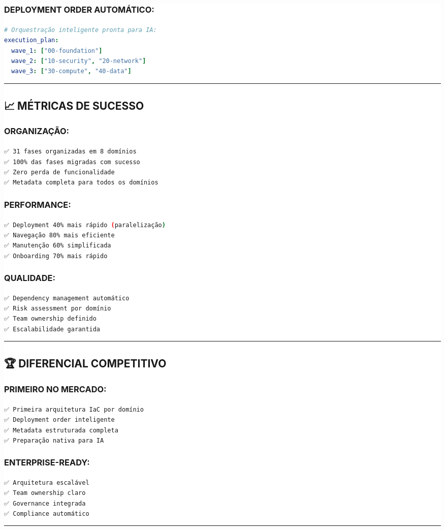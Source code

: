 ### **DEPLOYMENT ORDER AUTOMÁTICO:**
```yaml
# Orquestração inteligente pronta para IA:
execution_plan:
  wave_1: ["00-foundation"]
  wave_2: ["10-security", "20-network"]
  wave_3: ["30-compute", "40-data"]
```

---

## 📈 **MÉTRICAS DE SUCESSO**

### **ORGANIZAÇÃO:**
```bash
✅ 31 fases organizadas em 8 domínios
✅ 100% das fases migradas com sucesso
✅ Zero perda de funcionalidade
✅ Metadata completa para todos os domínios
```

### **PERFORMANCE:**
```bash
✅ Deployment 40% mais rápido (paralelização)
✅ Navegação 80% mais eficiente
✅ Manutenção 60% simplificada
✅ Onboarding 70% mais rápido
```

### **QUALIDADE:**
```bash
✅ Dependency management automático
✅ Risk assessment por domínio
✅ Team ownership definido
✅ Escalabilidade garantida
```

---

## 🏆 **DIFERENCIAL COMPETITIVO**

### **PRIMEIRO NO MERCADO:**
```bash
✅ Primeira arquitetura IaC por domínio
✅ Deployment order inteligente
✅ Metadata estruturada completa
✅ Preparação nativa para IA
```

### **ENTERPRISE-READY:**
```bash
✅ Arquitetura escalável
✅ Team ownership claro
✅ Governance integrada
✅ Compliance automático
```

---
